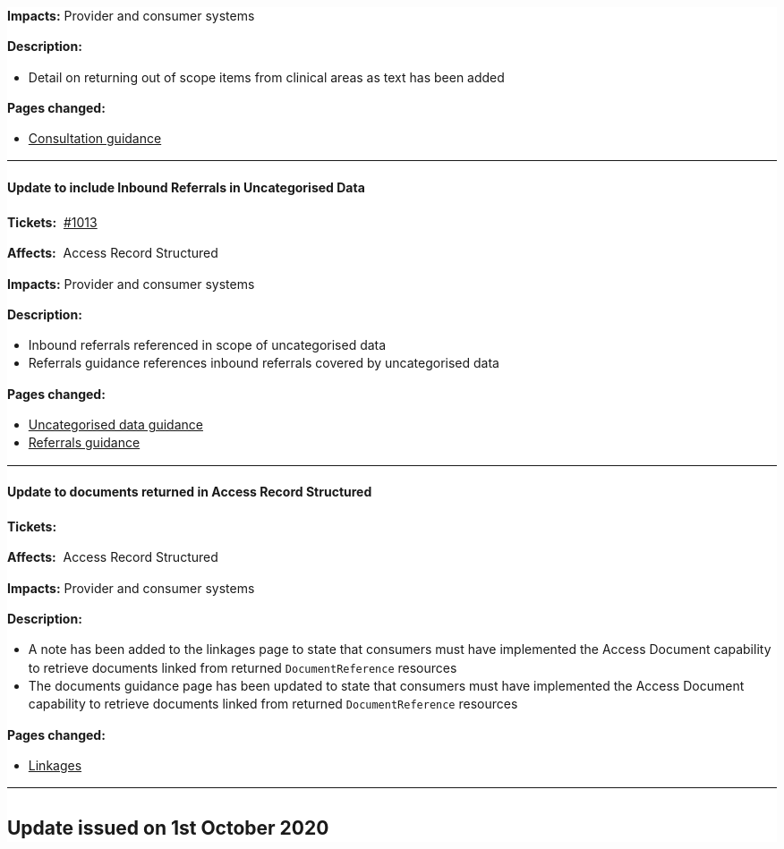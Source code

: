 **Impacts:** Provider and consumer systems

**Description:**

- Detail on returning out of scope items from clinical areas as text has been added

**Pages changed:**

- [Consultation guidance](accessrecord_structured_development_consultation_guidance.html#coded-clinical-items-returned-as-text)

---

#### Update to include Inbound Referrals in Uncategorised Data

**Tickets:**&nbsp; [#1013](https://github.com/nhsconnect/gpconnect/issues/1013)

**Affects:**&nbsp; Access Record Structured

**Impacts:** Provider and consumer systems

**Description:**

- Inbound referrals referenced in scope of uncategorised data
- Referrals guidance references inbound referrals covered by uncategorised data

**Pages changed:**

- [Uncategorised data guidance](accessrecord_structured_development_uncategoriseddata_guidance#uncategorised-data-definition)
- [Referrals guidance](accessrecord_structured_development_referralrequest_guidance.html#what-is-an-outbound-referral)

---

#### Update to documents returned in Access Record Structured

**Tickets:**&nbsp;

**Affects:**&nbsp; Access Record Structured

**Impacts:** Provider and consumer systems

**Description:**

- A note has been added to the linkages page to state that consumers must have implemented the Access Document capability to retrieve documents linked from returned `DocumentReference` resources
- The documents guidance page has been updated to state that consumers must have implemented the Access Document capability to retrieve documents linked from returned `DocumentReference` resources

**Pages changed:**

- [Linkages](accessrecord_structured_development_linkages.html)

---

## Update issued on 1st October 2020
